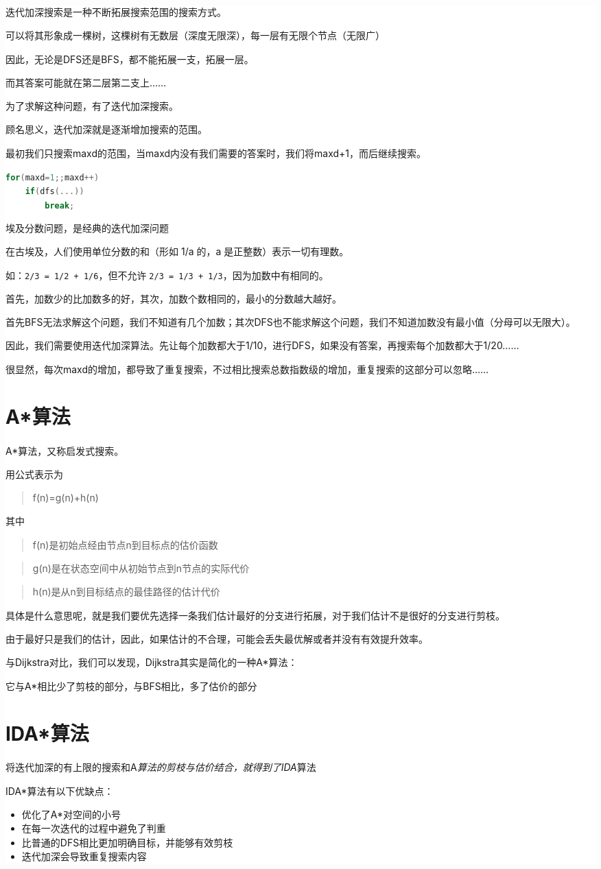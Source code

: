 迭代加深搜索是一种不断拓展搜索范围的搜索方式。

可以将其形象成一棵树，这棵树有无数层（深度无限深），每一层有无限个节点（无限广）

因此，无论是DFS还是BFS，都不能拓展一支，拓展一层。

而其答案可能就在第二层第二支上……

为了求解这种问题，有了迭代加深搜索。

顾名思义，迭代加深就是逐渐增加搜索的范围。

最初我们只搜索maxd的范围，当maxd内没有我们需要的答案时，我们将maxd+1，而后继续搜索。

``` cpp
for(maxd=1;;maxd++)
    if(dfs(...))
        break;
 ```

埃及分数问题，是经典的迭代加深问题

在古埃及，人们使用单位分数的和（形如 1/a 的，a 是正整数）表示一切有理数。

如：`2/3 = 1/2 + 1/6`，但不允许 `2/3 = 1/3 + 1/3`，因为加数中有相同的。

首先，加数少的比加数多的好，其次，加数个数相同的，最小的分数越大越好。

首先BFS无法求解这个问题，我们不知道有几个加数；其次DFS也不能求解这个问题，我们不知道加数没有最小值（分母可以无限大）。

因此，我们需要使用迭代加深算法。先让每个加数都大于1/10，进行DFS，如果没有答案，再搜索每个加数都大于1/20……

 

很显然，每次maxd的增加，都导致了重复搜索，不过相比搜索总数指数级的增加，重复搜索的这部分可以忽略……

 

 

# A*算法

A*算法，又称启发式搜索。

用公式表示为

> f(n)=g(n)+h(n)

其中

> f(n)是初始点经由节点n到目标点的估价函数

> g(n)是在状态空间中从初始节点到n节点的实际代价

> h(n)是从n到目标结点的最佳路径的估计代价

具体是什么意思呢，就是我们要优先选择一条我们估计最好的分支进行拓展，对于我们估计不是很好的分支进行剪枝。

由于最好只是我们的估计，因此，如果估计的不合理，可能会丢失最优解或者并没有有效提升效率。

与Dijkstra对比，我们可以发现，Dijkstra其实是简化的一种A*算法：

它与A*相比少了剪枝的部分，与BFS相比，多了估价的部分

 

# IDA*算法

将迭代加深的有上限的搜索和A*算法的剪枝与估价结合，就得到了IDA*算法

IDA*算法有以下优缺点：

* 优化了A*对空间的小号
* 在每一次迭代的过程中避免了判重
* 比普通的DFS相比更加明确目标，并能够有效剪枝
* 迭代加深会导致重复搜索内容
